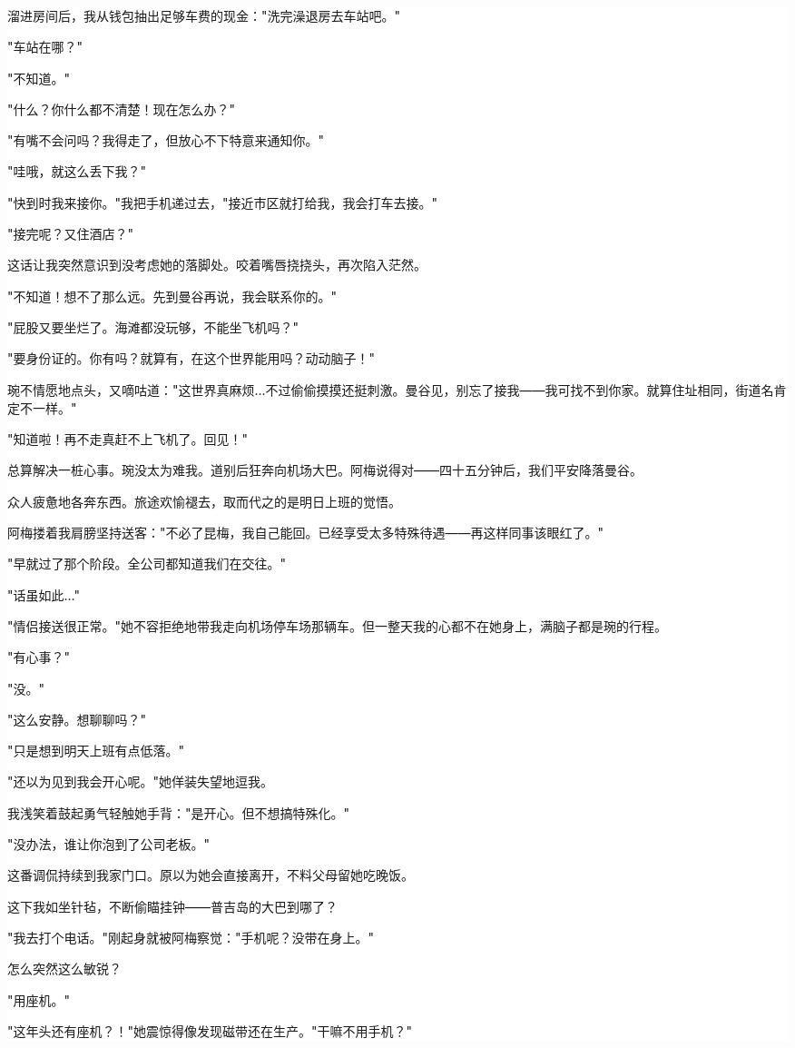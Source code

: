 溜进房间后，我从钱包抽出足够车费的现金："洗完澡退房去车站吧。"

"车站在哪？"

"不知道。"

"什么？你什么都不清楚！现在怎么办？"

"有嘴不会问吗？我得走了，但放心不下特意来通知你。"

"哇哦，就这么丢下我？"

"快到时我来接你。"我把手机递过去，"接近市区就打给我，我会打车去接。"

"接完呢？又住酒店？"

这话让我突然意识到没考虑她的落脚处。咬着嘴唇挠挠头，再次陷入茫然。

"不知道！想不了那么远。先到曼谷再说，我会联系你的。"

"屁股又要坐烂了。海滩都没玩够，不能坐飞机吗？"

"要身份证的。你有吗？就算有，在这个世界能用吗？动动脑子！"

琬不情愿地点头，又嘀咕道："这世界真麻烦...不过偷偷摸摸还挺刺激。曼谷见，别忘了接我——我可找不到你家。就算住址相同，街道名肯定不一样。"

"知道啦！再不走真赶不上飞机了。回见！"

总算解决一桩心事。琬没太为难我。道别后狂奔向机场大巴。阿梅说得对——四十五分钟后，我们平安降落曼谷。

众人疲惫地各奔东西。旅途欢愉褪去，取而代之的是明日上班的觉悟。

阿梅搂着我肩膀坚持送客："不必了昆梅，我自己能回。已经享受太多特殊待遇——再这样同事该眼红了。"

"早就过了那个阶段。全公司都知道我们在交往。"

"话虽如此..."

"情侣接送很正常。"她不容拒绝地带我走向机场停车场那辆车。但一整天我的心都不在她身上，满脑子都是琬的行程。

"有心事？"

"没。"

"这么安静。想聊聊吗？"

"只是想到明天上班有点低落。"

"还以为见到我会开心呢。"她佯装失望地逗我。

我浅笑着鼓起勇气轻触她手背："是开心。但不想搞特殊化。"

"没办法，谁让你泡到了公司老板。"

这番调侃持续到我家门口。原以为她会直接离开，不料父母留她吃晚饭。

这下我如坐针毡，不断偷瞄挂钟——普吉岛的大巴到哪了？

"我去打个电话。"刚起身就被阿梅察觉："手机呢？没带在身上。"

怎么突然这么敏锐？

"用座机。"

"这年头还有座机？！"她震惊得像发现磁带还在生产。"干嘛不用手机？"
